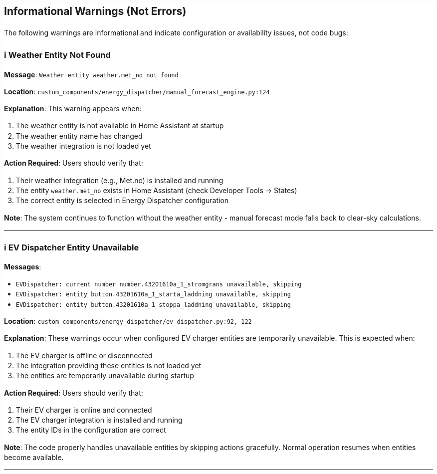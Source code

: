 
## Informational Warnings (Not Errors)

The following warnings are informational and indicate configuration or availability issues, not code bugs:

### ℹ️ Weather Entity Not Found

**Message**: `Weather entity weather.met_no not found`

**Location**: `custom_components/energy_dispatcher/manual_forecast_engine.py:124`

**Explanation**:
This warning appears when:
1. The weather entity is not available in Home Assistant at startup
2. The weather entity name has changed
3. The weather integration is not loaded yet

**Action Required**:
Users should verify that:
1. Their weather integration (e.g., Met.no) is installed and running
2. The entity `weather.met_no` exists in Home Assistant (check Developer Tools → States)
3. The correct entity is selected in Energy Dispatcher configuration

**Note**: The system continues to function without the weather entity - manual forecast mode falls back to clear-sky calculations.

---

### ℹ️ EV Dispatcher Entity Unavailable

**Messages**:
- `EVDispatcher: current number number.43201610a_1_stromgrans unavailable, skipping`
- `EVDispatcher: entity button.43201610a_1_starta_laddning unavailable, skipping`
- `EVDispatcher: entity button.43201610a_1_stoppa_laddning unavailable, skipping`

**Location**: `custom_components/energy_dispatcher/ev_dispatcher.py:92, 122`

**Explanation**:
These warnings occur when configured EV charger entities are temporarily unavailable. This is expected when:
1. The EV charger is offline or disconnected
2. The integration providing these entities is not loaded yet
3. The entities are temporarily unavailable during startup

**Action Required**:
Users should verify that:
1. Their EV charger is online and connected
2. The EV charger integration is installed and running
3. The entity IDs in the configuration are correct

**Note**: The code properly handles unavailable entities by skipping actions gracefully. Normal operation resumes when entities become available.

---
